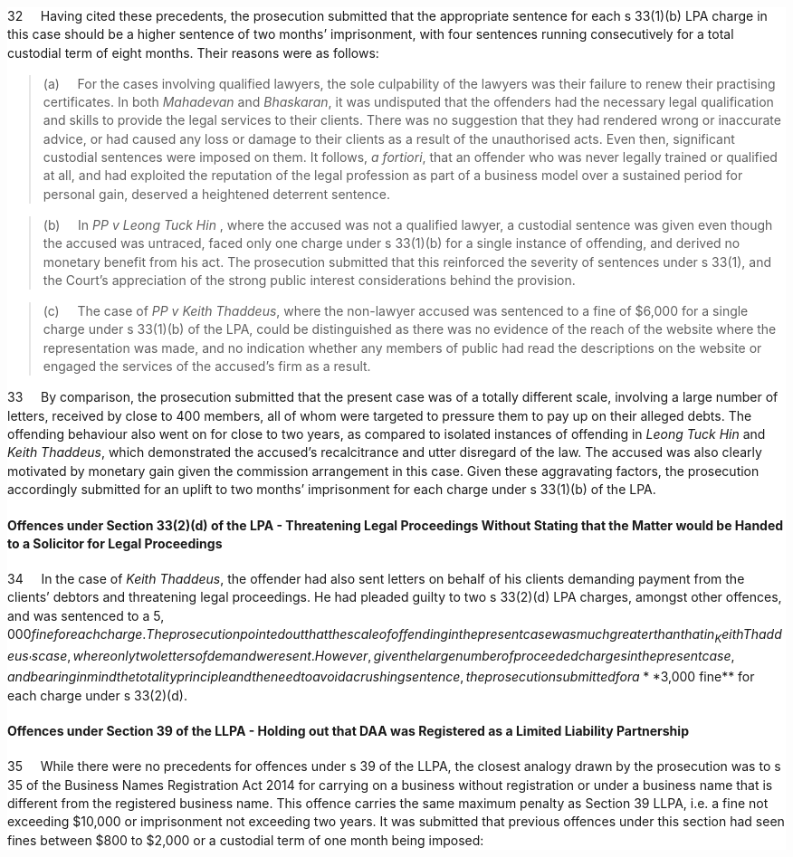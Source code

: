 32     Having cited these precedents, the prosecution submitted that the appropriate sentence for each s 33(1)(b) LPA charge in this case should be a higher sentence of two months’ imprisonment, with four sentences running consecutively for a total custodial term of eight months. Their reasons were as follows:

> (a)     For the cases involving qualified lawyers, the sole culpability of the lawyers was their failure to renew their practising certificates. In both _Mahadevan_ and _Bhaskaran_, it was undisputed that the offenders had the necessary legal qualification and skills to provide the legal services to their clients. There was no suggestion that they had rendered wrong or inaccurate advice, or had caused any loss or damage to their clients as a result of the unauthorised acts. Even then, significant custodial sentences were imposed on them. It follows, _a fortiori_, that an offender who was never legally trained or qualified at all, and had exploited the reputation of the legal profession as part of a business model over a sustained period for personal gain, deserved a heightened deterrent sentence.

> (b)     In _PP v Leong Tuck Hin_ , where the accused was not a qualified lawyer, a custodial sentence was given even though the accused was untraced, faced only one charge under s 33(1)(b) for a single instance of offending, and derived no monetary benefit from his act. The prosecution submitted that this reinforced the severity of sentences under s 33(1), and the Court’s appreciation of the strong public interest considerations behind the provision.

> (c)     The case of _PP v Keith Thaddeus_, where the non-lawyer accused was sentenced to a fine of $6,000 for a single charge under s 33(1)(b) of the LPA, could be distinguished as there was no evidence of the reach of the website where the representation was made, and no indication whether any members of public had read the descriptions on the website or engaged the services of the accused’s firm as a result.

33     By comparison, the prosecution submitted that the present case was of a totally different scale, involving a large number of letters, received by close to 400 members, all of whom were targeted to pressure them to pay up on their alleged debts. The offending behaviour also went on for close to two years, as compared to isolated instances of offending in _Leong Tuck Hin_ and _Keith Thaddeus_, which demonstrated the accused’s recalcitrance and utter disregard of the law. The accused was also clearly motivated by monetary gain given the commission arrangement in this case. Given these aggravating factors, the prosecution accordingly submitted for an uplift to two months’ imprisonment for each charge under s 33(1)(b) of the LPA.

#### Offences under Section 33(2)(d) of the LPA - Threatening Legal Proceedings Without Stating that the Matter would be Handed to a Solicitor for Legal Proceedings

34     In the case of _Keith Thaddeus_, the offender had also sent letters on behalf of his clients demanding payment from the clients’ debtors and threatening legal proceedings. He had pleaded guilty to two s 33(2)(d) LPA charges, amongst other offences, and was sentenced to a $5,000 fine for each charge. The prosecution pointed out that the scale of offending in the present case was much greater than that in _Keith Thaddeus_’s case, where only two letters of demand were sent. However, given the large number of proceeded charges in the present case, and bearing in mind the totality principle and the need to avoid a crushing sentence, the prosecution submitted for a **$3,000 fine** for each charge under s 33(2)(d).

#### Offences under Section 39 of the LLPA - Holding out that DAA was Registered as a Limited Liability Partnership

35     While there were no precedents for offences under s 39 of the LLPA, the closest analogy drawn by the prosecution was to s 35 of the Business Names Registration Act 2014 for carrying on a business without registration or under a business name that is different from the registered business name. This offence carries the same maximum penalty as Section 39 LLPA, i.e. a fine not exceeding $10,000 or imprisonment not exceeding two years. It was submitted that previous offences under this section had seen fines between $800 to $2,000 or a custodial term of one month being imposed:
